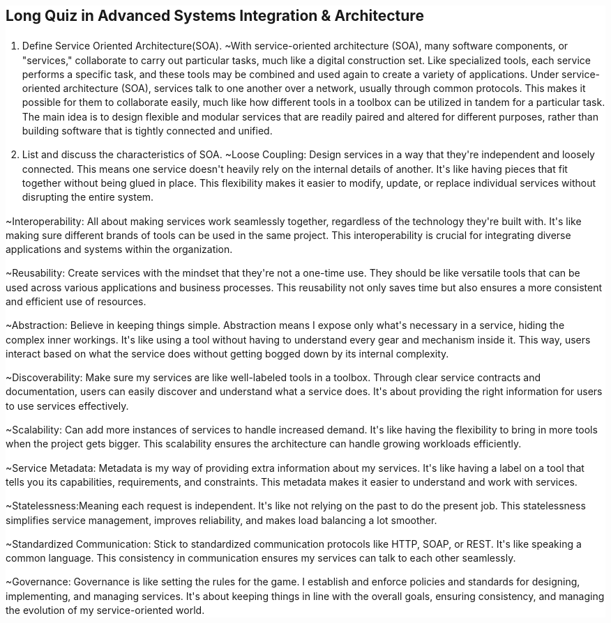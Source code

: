 ## Long Quiz in Advanced Systems Integration & Architecture
1. Define Service Oriented Architecture(SOA).
~With service-oriented architecture (SOA), many software components, or "services," collaborate to carry out particular tasks, much like a digital construction set. Like specialized tools, each service performs a specific task, and these tools may be combined and used again to create a variety of applications. Under service-oriented architecture (SOA), services talk to one another over a network, usually through common protocols. This makes it possible for them to collaborate easily, much like how different tools in a toolbox can be utilized in tandem for a particular task. The main idea is to design flexible and modular services that are readily paired and altered for different purposes, rather than building software that is tightly connected and unified.

2. List and discuss the characteristics of SOA.
~Loose Coupling: Design services in a way that they're independent and loosely connected. This means one service doesn't heavily rely on the internal details of another. It's like having pieces that fit together without being glued in place. This flexibility makes it easier to modify, update, or replace individual services without disrupting the entire system.

~Interoperability: All about making services work seamlessly together, regardless of the technology they're built with. It's like making sure different brands of tools can be used in the same project. This interoperability is crucial for integrating diverse applications and systems within the organization.

~Reusability: Create services with the mindset that they're not a one-time use. They should be like versatile tools that can be used across various applications and business processes. This reusability not only saves time but also ensures a more consistent and efficient use of resources.

~Abstraction: Believe in keeping things simple. Abstraction means I expose only what's necessary in a service, hiding the complex inner workings. It's like using a tool without having to understand every gear and mechanism inside it. This way, users interact based on what the service does without getting bogged down by its internal complexity.

~Discoverability: Make sure my services are like well-labeled tools in a toolbox. Through clear service contracts and documentation, users can easily discover and understand what a service does. It's about providing the right information for users to use services effectively.

~Scalability: Can add more instances of services to handle increased demand. It's like having the flexibility to bring in more tools when the project gets bigger. This scalability ensures the architecture can handle growing workloads efficiently.

~Service Metadata: Metadata is my way of providing extra information about my services. It's like having a label on a tool that tells you its capabilities, requirements, and constraints. This metadata makes it easier to understand and work with services.

~Statelessness:Meaning each request is independent. It's like not relying on the past to do the present job. This statelessness simplifies service management, improves reliability, and makes load balancing a lot smoother.

~Standardized Communication: Stick to standardized communication protocols like HTTP, SOAP, or REST. It's like speaking a common language. This consistency in communication ensures my services can talk to each other seamlessly.

~Governance: Governance is like setting the rules for the game. I establish and enforce policies and standards for designing, implementing, and managing services. It's about keeping things in line with the overall goals, ensuring consistency, and managing the evolution of my service-oriented world.
